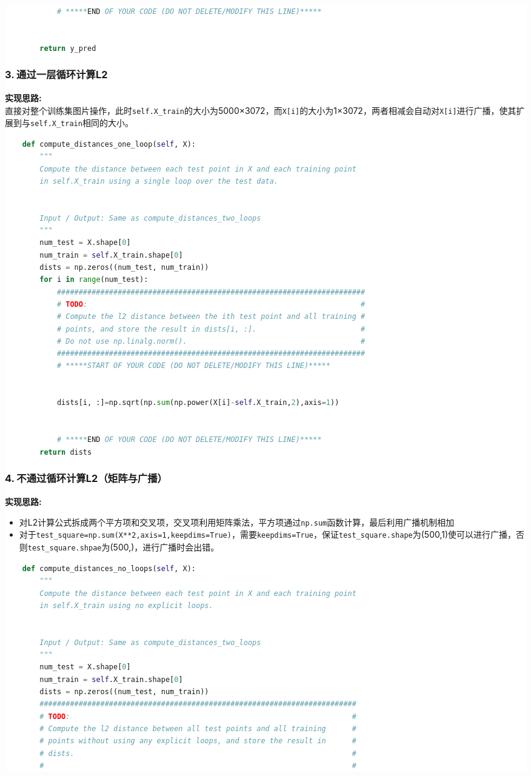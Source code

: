 ```python
            # *****END OF YOUR CODE (DO NOT DELETE/MODIFY THIS LINE)*****


        return y_pred
```


### 3. 通过一层循环计算L2   
**实现思路:**   
直接对整个训练集图片操作，此时`self.X_train`的大小为5000×3072，而`X[i]`的大小为1×3072，两者相减会自动对`X[i]`进行广播，使其扩展到与`self.X_train`相同的大小。
```python
    def compute_distances_one_loop(self, X):
        """
        Compute the distance between each test point in X and each training point
        in self.X_train using a single loop over the test data.


        Input / Output: Same as compute_distances_two_loops
        """
        num_test = X.shape[0]
        num_train = self.X_train.shape[0]
        dists = np.zeros((num_test, num_train))
        for i in range(num_test):
            #######################################################################
            # TODO:                                                               #
            # Compute the l2 distance between the ith test point and all training #
            # points, and store the result in dists[i, :].                        #
            # Do not use np.linalg.norm().                                        #
            #######################################################################
            # *****START OF YOUR CODE (DO NOT DELETE/MODIFY THIS LINE)*****


            dists[i, :]=np.sqrt(np.sum(np.power(X[i]-self.X_train,2),axis=1))


            # *****END OF YOUR CODE (DO NOT DELETE/MODIFY THIS LINE)*****
        return dists
```


### 4. 不通过循环计算L2（矩阵与广播）
**实现思路:**    
* 对L2计算公式拆成两个平方项和交叉项，交叉项利用矩阵乘法，平方项通过`np.sum`函数计算，最后利用广播机制相加
* 对于`test_square=np.sum(X**2,axis=1,keepdims=True)`，需要`keepdims=True`，保证`test_square.shape`为(500,1)使可以进行广播，否则`test_square.shpae`为(500,)，进行广播时会出错。
```python
    def compute_distances_no_loops(self, X):
        """
        Compute the distance between each test point in X and each training point
        in self.X_train using no explicit loops.


        Input / Output: Same as compute_distances_two_loops
        """
        num_test = X.shape[0]
        num_train = self.X_train.shape[0]
        dists = np.zeros((num_test, num_train))
        #########################################################################
        # TODO:                                                                 #
        # Compute the l2 distance between all test points and all training      #
        # points without using any explicit loops, and store the result in      #
        # dists.                                                                #
        #                                                                       #
```